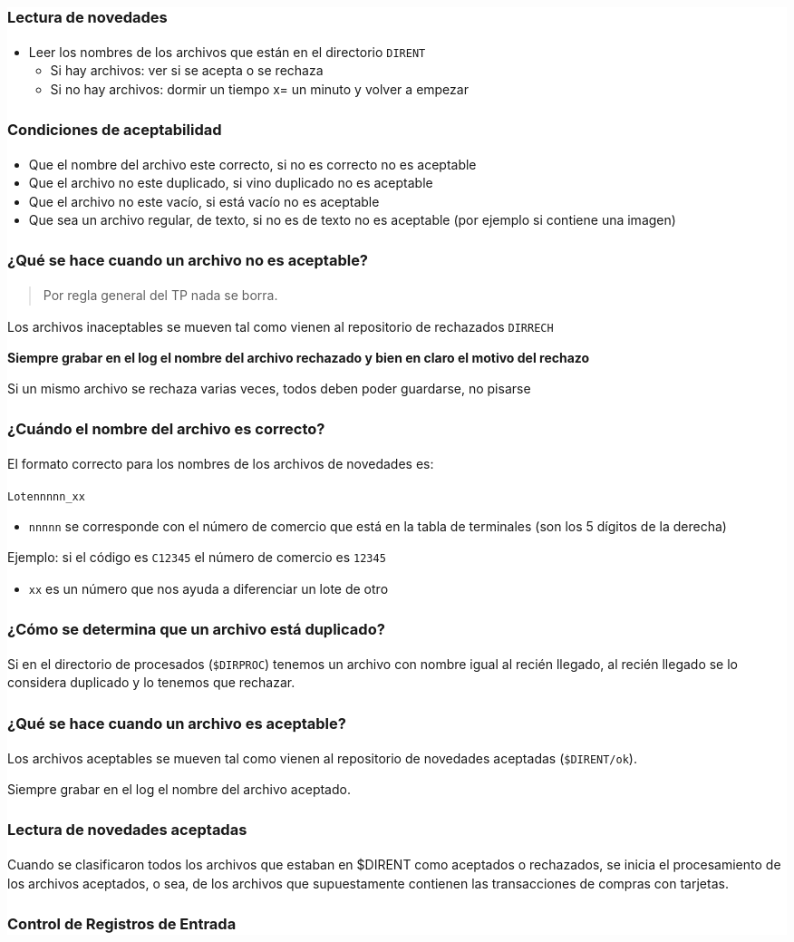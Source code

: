 ### Lectura de novedades

- Leer los nombres de los archivos que están en el directorio `DIRENT`
    - Si hay archivos: ver si se acepta o se rechaza
    - Si no hay archivos: dormir un tiempo x= un minuto y volver a empezar

### Condiciones de aceptabilidad

- Que el nombre del archivo este correcto, si no es correcto no es aceptable
- Que el archivo no este duplicado, si vino duplicado no es aceptable
- Que el archivo no este vacío, si está vacío no es aceptable
- Que sea un archivo regular, de texto, si no es de texto no es aceptable (por ejemplo si contiene una imagen)

### ¿Qué se hace cuando un archivo no es aceptable?

> Por regla general del TP nada se borra.

Los archivos inaceptables se mueven tal como vienen al repositorio de rechazados `DIRRECH`

**Siempre grabar en el log el nombre del archivo rechazado y bien en claro el motivo del rechazo**

Si un mismo archivo se rechaza varias veces, todos deben poder guardarse, no pisarse

### ¿Cuándo el nombre del archivo es correcto?

El formato correcto para los nombres de los archivos de novedades es:

`Lotennnnn_xx`

- `nnnnn` se corresponde con el número de comercio que está en la tabla de terminales (son los 5 dígitos de la derecha)

Ejemplo: si el código es `C12345` el número de comercio es `12345`

- `xx` es un número que nos ayuda a diferenciar un lote de otro

### ¿Cómo se determina que un archivo está duplicado?

Si en el directorio de procesados (`$DIRPROC`) tenemos un archivo con nombre igual al recién llegado, al recién llegado se lo considera duplicado y lo tenemos que rechazar.

### ¿Qué se hace cuando un archivo es aceptable?

Los archivos aceptables se mueven tal como vienen al repositorio de novedades aceptadas (`$DIRENT/ok`).

Siempre grabar en el log el nombre del archivo aceptado.

### Lectura de novedades aceptadas

Cuando se clasificaron todos los archivos que estaban en $DIRENT como aceptados o  rechazados, se inicia el procesamiento de los archivos aceptados, o sea, de los archivos que supuestamente contienen las transacciones de compras con tarjetas.

### Control de Registros de Entrada
